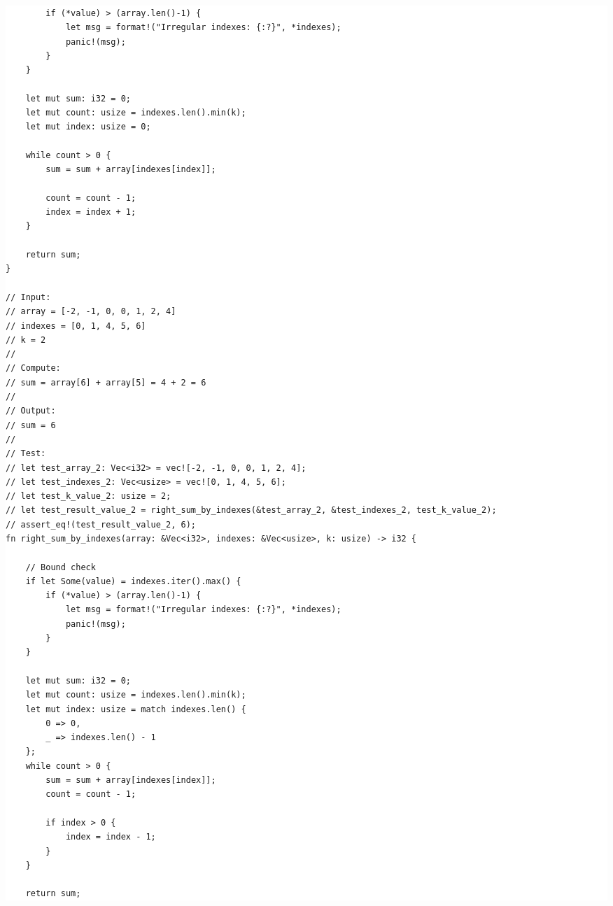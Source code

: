 ```
        if (*value) > (array.len()-1) {
            let msg = format!("Irregular indexes: {:?}", *indexes);
            panic!(msg);
        }
    }

    let mut sum: i32 = 0;
    let mut count: usize = indexes.len().min(k);
    let mut index: usize = 0;

    while count > 0 {
        sum = sum + array[indexes[index]];

        count = count - 1;
        index = index + 1;
    }

    return sum;
}

// Input:
// array = [-2, -1, 0, 0, 1, 2, 4]
// indexes = [0, 1, 4, 5, 6] 
// k = 2
//
// Compute:
// sum = array[6] + array[5] = 4 + 2 = 6
//
// Output:
// sum = 6
//
// Test:
// let test_array_2: Vec<i32> = vec![-2, -1, 0, 0, 1, 2, 4];
// let test_indexes_2: Vec<usize> = vec![0, 1, 4, 5, 6];
// let test_k_value_2: usize = 2;
// let test_result_value_2 = right_sum_by_indexes(&test_array_2, &test_indexes_2, test_k_value_2);
// assert_eq!(test_result_value_2, 6);
fn right_sum_by_indexes(array: &Vec<i32>, indexes: &Vec<usize>, k: usize) -> i32 {

    // Bound check
    if let Some(value) = indexes.iter().max() {
        if (*value) > (array.len()-1) {
            let msg = format!("Irregular indexes: {:?}", *indexes);
            panic!(msg);
        }
    }

    let mut sum: i32 = 0;
    let mut count: usize = indexes.len().min(k);
    let mut index: usize = match indexes.len() {
        0 => 0,
        _ => indexes.len() - 1
    };
    while count > 0 {
        sum = sum + array[indexes[index]];
        count = count - 1;

        if index > 0 {
            index = index - 1;
        }
    }

    return sum;
```
